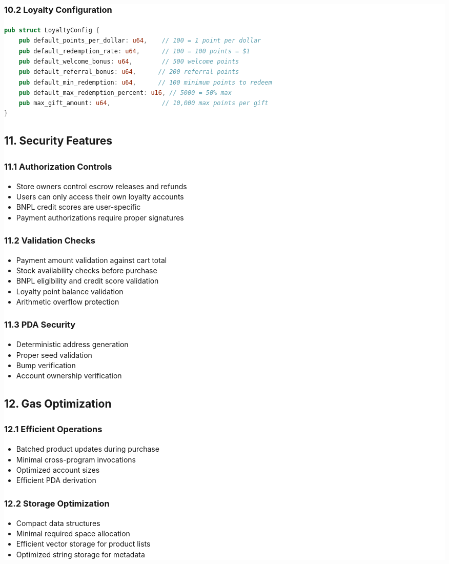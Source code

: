 ### 10.2 **Loyalty Configuration**

```rust
pub struct LoyaltyConfig {
    pub default_points_per_dollar: u64,    // 100 = 1 point per dollar
    pub default_redemption_rate: u64,      // 100 = 100 points = $1
    pub default_welcome_bonus: u64,        // 500 welcome points
    pub default_referral_bonus: u64,      // 200 referral points
    pub default_min_redemption: u64,      // 100 minimum points to redeem
    pub default_max_redemption_percent: u16, // 5000 = 50% max
    pub max_gift_amount: u64,              // 10,000 max points per gift
}
```

## 11. Security Features

### 11.1 **Authorization Controls**

- Store owners control escrow releases and refunds
- Users can only access their own loyalty accounts
- BNPL credit scores are user-specific
- Payment authorizations require proper signatures

### 11.2 **Validation Checks**

- Payment amount validation against cart total
- Stock availability checks before purchase
- BNPL eligibility and credit score validation
- Loyalty point balance validation
- Arithmetic overflow protection

### 11.3 **PDA Security**

- Deterministic address generation
- Proper seed validation
- Bump verification
- Account ownership verification

## 12. Gas Optimization

### 12.1 **Efficient Operations**

- Batched product updates during purchase
- Minimal cross-program invocations
- Optimized account sizes
- Efficient PDA derivation

### 12.2 **Storage Optimization**

- Compact data structures
- Minimal required space allocation
- Efficient vector storage for product lists
- Optimized string storage for metadata
